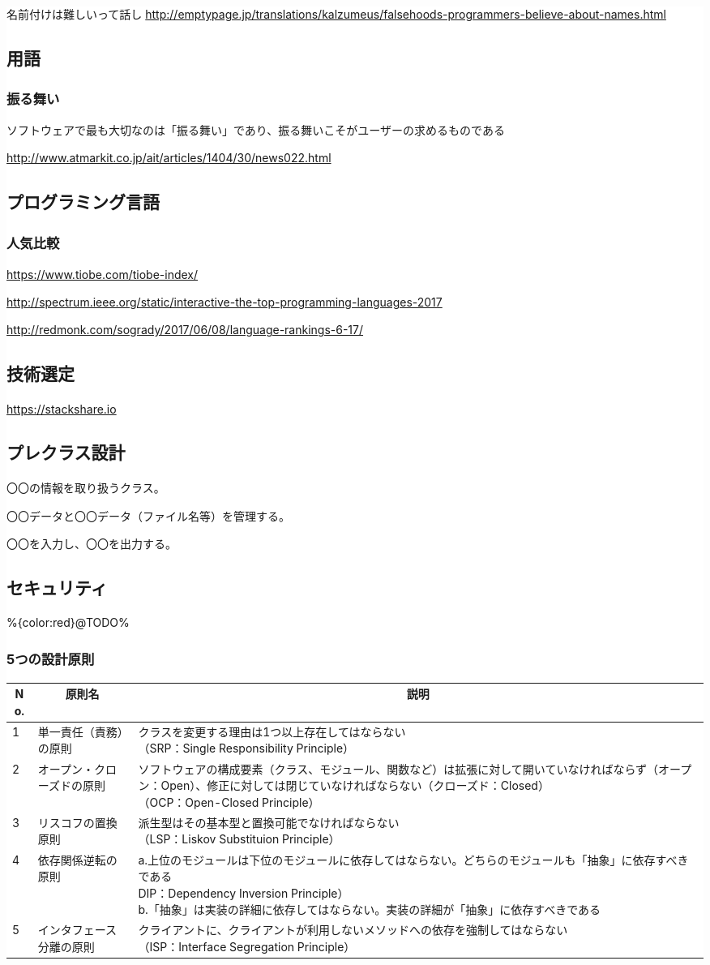 名前付けは難しいって話し
http://emptypage.jp/translations/kalzumeus/falsehoods-programmers-believe-about-names.html

## 用語

### 振る舞い

ソフトウェアで最も大切なのは「振る舞い」であり、振る舞いこそがユーザーの求めるものである

http://www.atmarkit.co.jp/ait/articles/1404/30/news022.html


## プログラミング言語

### 人気比較

https://www.tiobe.com/tiobe-index/

http://spectrum.ieee.org/static/interactive-the-top-programming-languages-2017

http://redmonk.com/sogrady/2017/06/08/language-rankings-6-17/


## 技術選定

https://stackshare.io


## プレクラス設計

〇〇の情報を取り扱うクラス。

〇〇データと〇〇データ（ファイル名等）を管理する。

〇〇を入力し、〇〇を出力する。



## セキュリティ
%{color:red}@TODO%


### 5つの設計原則

|No.|原則名|説明|
|---|---|---|
|1|単一責任（責務）の原則|クラスを変更する理由は1つ以上存在してはならない<br>（SRP：Single Responsibility Principle）|
|2|オープン・クローズドの原則|ソフトウェアの構成要素（クラス、モジュール、関数など）は拡張に対して開いていなければならず（オープン：Open）、修正に対しては閉じていなければならない（クローズド：Closed）<br>（OCP：Open-Closed Principle）|
|3|リスコフの置換原則|派生型はその基本型と置換可能でなければならない<br>（LSP：Liskov Substituion Principle） |
|4|依存関係逆転の原則|a.上位のモジュールは下位のモジュールに依存してはならない。どちらのモジュールも「抽象」に依存すべきである<br>DIP：Dependency Inversion Principle）<br>b.「抽象」は実装の詳細に依存してはならない。実装の詳細が「抽象」に依存すべきである|
|5|インタフェース分離の原則|クライアントに、クライアントが利用しないメソッドへの依存を強制してはならない<br>（ISP：Interface Segregation Principle）|
